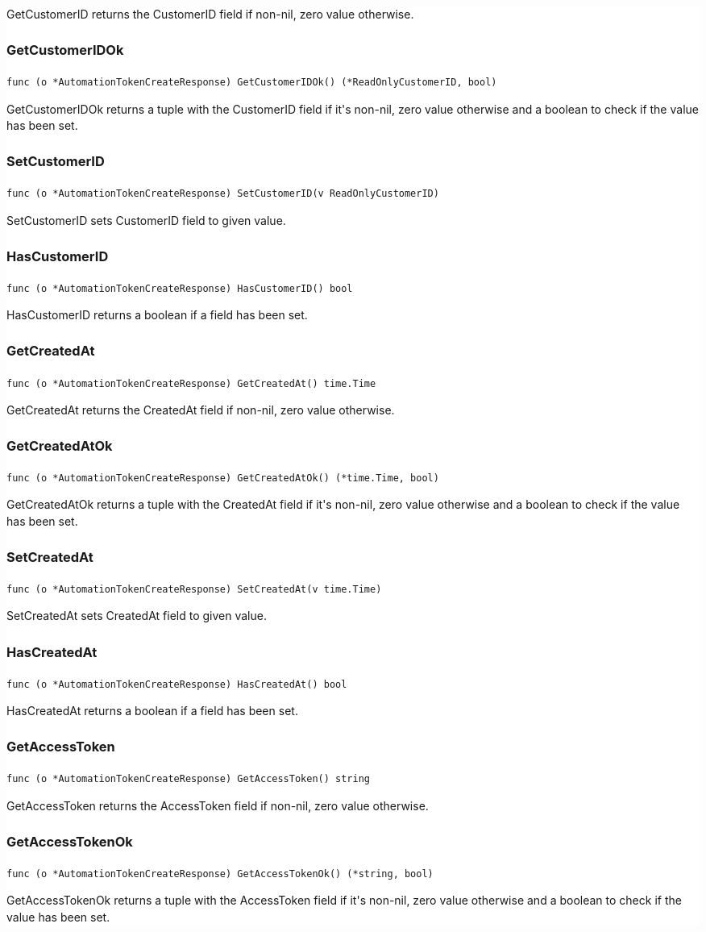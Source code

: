 GetCustomerID returns the CustomerID field if non-nil, zero value otherwise.

### GetCustomerIDOk

`func (o *AutomationTokenCreateResponse) GetCustomerIDOk() (*ReadOnlyCustomerID, bool)`

GetCustomerIDOk returns a tuple with the CustomerID field if it's non-nil, zero value otherwise
and a boolean to check if the value has been set.

### SetCustomerID

`func (o *AutomationTokenCreateResponse) SetCustomerID(v ReadOnlyCustomerID)`

SetCustomerID sets CustomerID field to given value.

### HasCustomerID

`func (o *AutomationTokenCreateResponse) HasCustomerID() bool`

HasCustomerID returns a boolean if a field has been set.

### GetCreatedAt

`func (o *AutomationTokenCreateResponse) GetCreatedAt() time.Time`

GetCreatedAt returns the CreatedAt field if non-nil, zero value otherwise.

### GetCreatedAtOk

`func (o *AutomationTokenCreateResponse) GetCreatedAtOk() (*time.Time, bool)`

GetCreatedAtOk returns a tuple with the CreatedAt field if it's non-nil, zero value otherwise
and a boolean to check if the value has been set.

### SetCreatedAt

`func (o *AutomationTokenCreateResponse) SetCreatedAt(v time.Time)`

SetCreatedAt sets CreatedAt field to given value.

### HasCreatedAt

`func (o *AutomationTokenCreateResponse) HasCreatedAt() bool`

HasCreatedAt returns a boolean if a field has been set.

### GetAccessToken

`func (o *AutomationTokenCreateResponse) GetAccessToken() string`

GetAccessToken returns the AccessToken field if non-nil, zero value otherwise.

### GetAccessTokenOk

`func (o *AutomationTokenCreateResponse) GetAccessTokenOk() (*string, bool)`

GetAccessTokenOk returns a tuple with the AccessToken field if it's non-nil, zero value otherwise
and a boolean to check if the value has been set.
